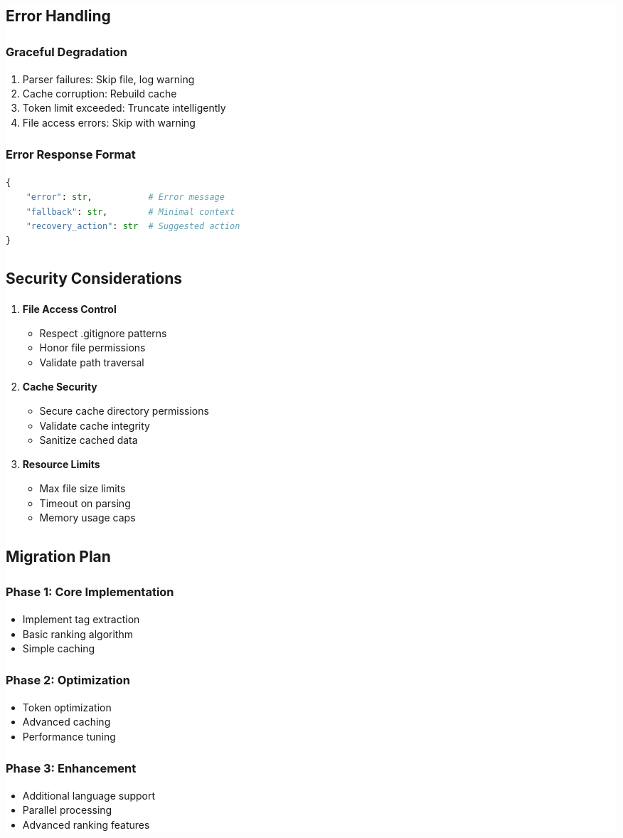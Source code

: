 ## Error Handling

### Graceful Degradation
1. Parser failures: Skip file, log warning
2. Cache corruption: Rebuild cache
3. Token limit exceeded: Truncate intelligently
4. File access errors: Skip with warning

### Error Response Format
```python
{
    "error": str,           # Error message
    "fallback": str,        # Minimal context
    "recovery_action": str  # Suggested action
}
```

## Security Considerations

1. **File Access Control**
   - Respect .gitignore patterns
   - Honor file permissions
   - Validate path traversal

2. **Cache Security**
   - Secure cache directory permissions
   - Validate cache integrity
   - Sanitize cached data

3. **Resource Limits**
   - Max file size limits
   - Timeout on parsing
   - Memory usage caps

## Migration Plan

### Phase 1: Core Implementation
- Implement tag extraction
- Basic ranking algorithm
- Simple caching

### Phase 2: Optimization
- Token optimization
- Advanced caching
- Performance tuning

### Phase 3: Enhancement
- Additional language support
- Parallel processing
- Advanced ranking features
